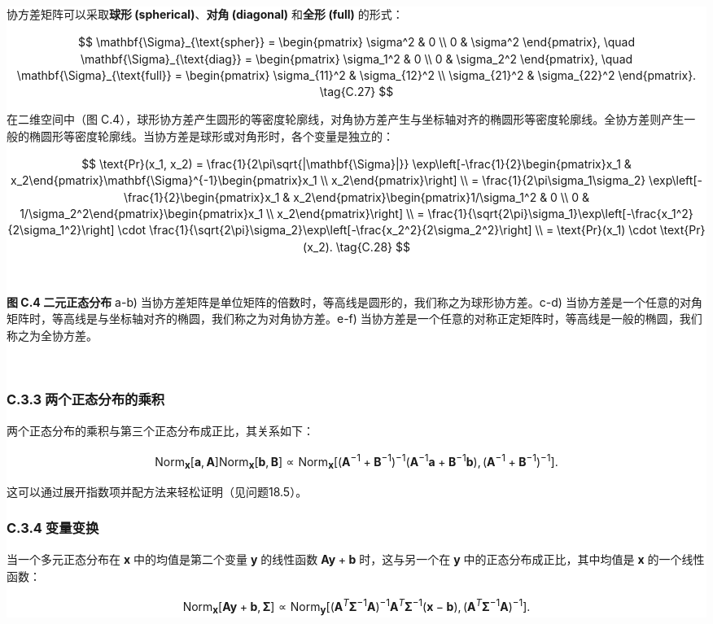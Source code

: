 协方差矩阵可以采取**球形 (spherical)**、**对角 (diagonal)** 和**全形 (full)** 的形式：

$$
\mathbf{\Sigma}_{\text{spher}} = \begin{pmatrix} \sigma^2 & 0 \\ 0 & \sigma^2 \end{pmatrix}, \quad
\mathbf{\Sigma}_{\text{diag}} = \begin{pmatrix} \sigma_1^2 & 0 \\ 0 & \sigma_2^2 \end{pmatrix}, \quad
\mathbf{\Sigma}_{\text{full}} = \begin{pmatrix} \sigma_{11}^2 & \sigma_{12}^2 \\ \sigma_{21}^2 & \sigma_{22}^2 \end{pmatrix}.
\tag{C.27}
$$

在二维空间中（图 C.4），球形协方差产生圆形的等密度轮廓线，对角协方差产生与坐标轴对齐的椭圆形等密度轮廓线。全协方差则产生一般的椭圆形等密度轮廓线。当协方差是球形或对角形时，各个变量是独立的：

$$
\text{Pr}(x_1, x_2) = \frac{1}{2\pi\sqrt{|\mathbf{\Sigma}|}} \exp\left[-\frac{1}{2}\begin{pmatrix}x_1 & x_2\end{pmatrix}\mathbf{\Sigma}^{-1}\begin{pmatrix}x_1 \\ x_2\end{pmatrix}\right] \\
= \frac{1}{2\pi\sigma_1\sigma_2} \exp\left[-\frac{1}{2}\begin{pmatrix}x_1 & x_2\end{pmatrix}\begin{pmatrix}1/\sigma_1^2 & 0 \\ 0 & 1/\sigma_2^2\end{pmatrix}\begin{pmatrix}x_1 \\ x_2\end{pmatrix}\right] \\
= \frac{1}{\sqrt{2\pi}\sigma_1}\exp\left[-\frac{x_1^2}{2\sigma_1^2}\right] \cdot \frac{1}{\sqrt{2\pi}\sigma_2}\exp\left[-\frac{x_2^2}{2\sigma_2^2}\right] \\
= \text{Pr}(x_1) \cdot \text{Pr}(x_2).
\tag{C.28}
$$

<br>

**图 C.4 二元正态分布**
a-b) 当协方差矩阵是单位矩阵的倍数时，等高线是圆形的，我们称之为球形协方差。c-d) 当协方差是一个任意的对角矩阵时，等高线是与坐标轴对齐的椭圆，我们称之为对角协方差。e-f) 当协方差是一个任意的对称正定矩阵时，等高线是一般的椭圆，我们称之为全协方差。

<br>

### C.3.3 两个正态分布的乘积

两个正态分布的乘积与第三个正态分布成正比，其关系如下：

$$
\text{Norm}_\mathbf{x}[\mathbf{a}, \mathbf{A}]\text{Norm}_\mathbf{x}[\mathbf{b}, \mathbf{B}] \propto \text{Norm}_\mathbf{x}[(\mathbf{A}^{-1}+\mathbf{B}^{-1})^{-1}(\mathbf{A}^{-1}\mathbf{a}+\mathbf{B}^{-1}\mathbf{b}), (\mathbf{A}^{-1}+\mathbf{B}^{-1})^{-1}].
\tag{C.29}
$$

这可以通过展开指数项并配方法来轻松证明（见问题18.5）。

### C.3.4 变量变换

当一个多元正态分布在 $\mathbf{x}$ 中的均值是第二个变量 $\mathbf{y}$ 的线性函数 $\mathbf{Ay}+\mathbf{b}$ 时，这与另一个在 $\mathbf{y}$ 中的正态分布成正比，其中均值是 $\mathbf{x}$ 的一个线性函数：

$$
\text{Norm}_{\mathbf{x}}[\mathbf{Ay}+\mathbf{b}, \mathbf{\Sigma}] \propto \text{Norm}_{\mathbf{y}}[(\mathbf{A}^T\mathbf{\Sigma}^{-1}\mathbf{A})^{-1}\mathbf{A}^T\mathbf{\Sigma}^{-1}(\mathbf{x}-\mathbf{b}), (\mathbf{A}^T\mathbf{\Sigma}^{-1}\mathbf{A})^{-1}].
\tag{C.30}
$$
